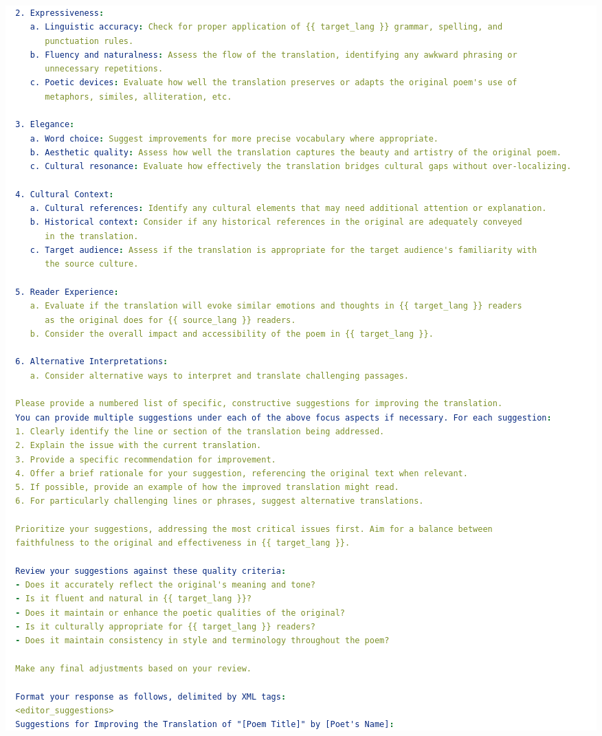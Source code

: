 ```yaml
  2. Expressiveness:
     a. Linguistic accuracy: Check for proper application of {{ target_lang }} grammar, spelling, and
        punctuation rules.
     b. Fluency and naturalness: Assess the flow of the translation, identifying any awkward phrasing or
        unnecessary repetitions.
     c. Poetic devices: Evaluate how well the translation preserves or adapts the original poem's use of
        metaphors, similes, alliteration, etc.

  3. Elegance:
     a. Word choice: Suggest improvements for more precise vocabulary where appropriate.
     b. Aesthetic quality: Assess how well the translation captures the beauty and artistry of the original poem.
     c. Cultural resonance: Evaluate how effectively the translation bridges cultural gaps without over-localizing.

  4. Cultural Context:
     a. Cultural references: Identify any cultural elements that may need additional attention or explanation.
     b. Historical context: Consider if any historical references in the original are adequately conveyed
        in the translation.
     c. Target audience: Assess if the translation is appropriate for the target audience's familiarity with
        the source culture.

  5. Reader Experience:
     a. Evaluate if the translation will evoke similar emotions and thoughts in {{ target_lang }} readers
        as the original does for {{ source_lang }} readers.
     b. Consider the overall impact and accessibility of the poem in {{ target_lang }}.

  6. Alternative Interpretations:
     a. Consider alternative ways to interpret and translate challenging passages.

  Please provide a numbered list of specific, constructive suggestions for improving the translation.
  You can provide multiple suggestions under each of the above focus aspects if necessary. For each suggestion:
  1. Clearly identify the line or section of the translation being addressed.
  2. Explain the issue with the current translation.
  3. Provide a specific recommendation for improvement.
  4. Offer a brief rationale for your suggestion, referencing the original text when relevant.
  5. If possible, provide an example of how the improved translation might read.
  6. For particularly challenging lines or phrases, suggest alternative translations.

  Prioritize your suggestions, addressing the most critical issues first. Aim for a balance between
  faithfulness to the original and effectiveness in {{ target_lang }}.

  Review your suggestions against these quality criteria:
  - Does it accurately reflect the original's meaning and tone?
  - Is it fluent and natural in {{ target_lang }}?
  - Does it maintain or enhance the poetic qualities of the original?
  - Is it culturally appropriate for {{ target_lang }} readers?
  - Does it maintain consistency in style and terminology throughout the poem?

  Make any final adjustments based on your review.

  Format your response as follows, delimited by XML tags:
  <editor_suggestions>
  Suggestions for Improving the Translation of "[Poem Title]" by [Poet's Name]:
```